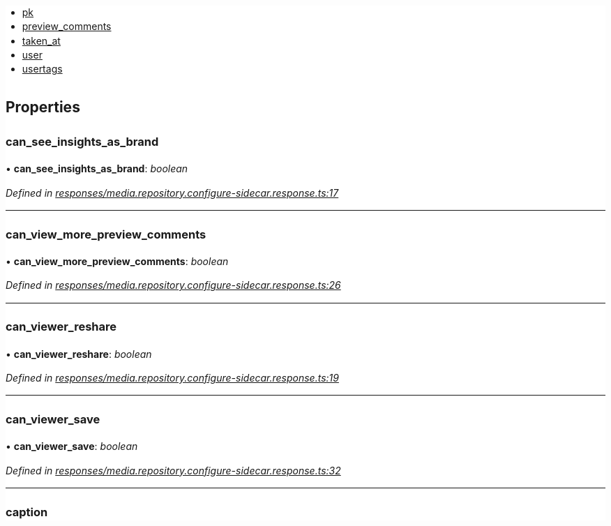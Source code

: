 * [pk](_responses_media_repository_configure_sidecar_response_.mediarepositoryconfiguresidecarresponsemedia.md#pk)
* [preview_comments](_responses_media_repository_configure_sidecar_response_.mediarepositoryconfiguresidecarresponsemedia.md#preview_comments)
* [taken_at](_responses_media_repository_configure_sidecar_response_.mediarepositoryconfiguresidecarresponsemedia.md#taken_at)
* [user](_responses_media_repository_configure_sidecar_response_.mediarepositoryconfiguresidecarresponsemedia.md#user)
* [usertags](_responses_media_repository_configure_sidecar_response_.mediarepositoryconfiguresidecarresponsemedia.md#usertags)

## Properties

###  can_see_insights_as_brand

• **can_see_insights_as_brand**: *boolean*

*Defined in [responses/media.repository.configure-sidecar.response.ts:17](https://github.com/dilame/instagram-private-api/blob/01eb399/src/responses/media.repository.configure-sidecar.response.ts#L17)*

___

###  can_view_more_preview_comments

• **can_view_more_preview_comments**: *boolean*

*Defined in [responses/media.repository.configure-sidecar.response.ts:26](https://github.com/dilame/instagram-private-api/blob/01eb399/src/responses/media.repository.configure-sidecar.response.ts#L26)*

___

###  can_viewer_reshare

• **can_viewer_reshare**: *boolean*

*Defined in [responses/media.repository.configure-sidecar.response.ts:19](https://github.com/dilame/instagram-private-api/blob/01eb399/src/responses/media.repository.configure-sidecar.response.ts#L19)*

___

###  can_viewer_save

• **can_viewer_save**: *boolean*

*Defined in [responses/media.repository.configure-sidecar.response.ts:32](https://github.com/dilame/instagram-private-api/blob/01eb399/src/responses/media.repository.configure-sidecar.response.ts#L32)*

___

###  caption
